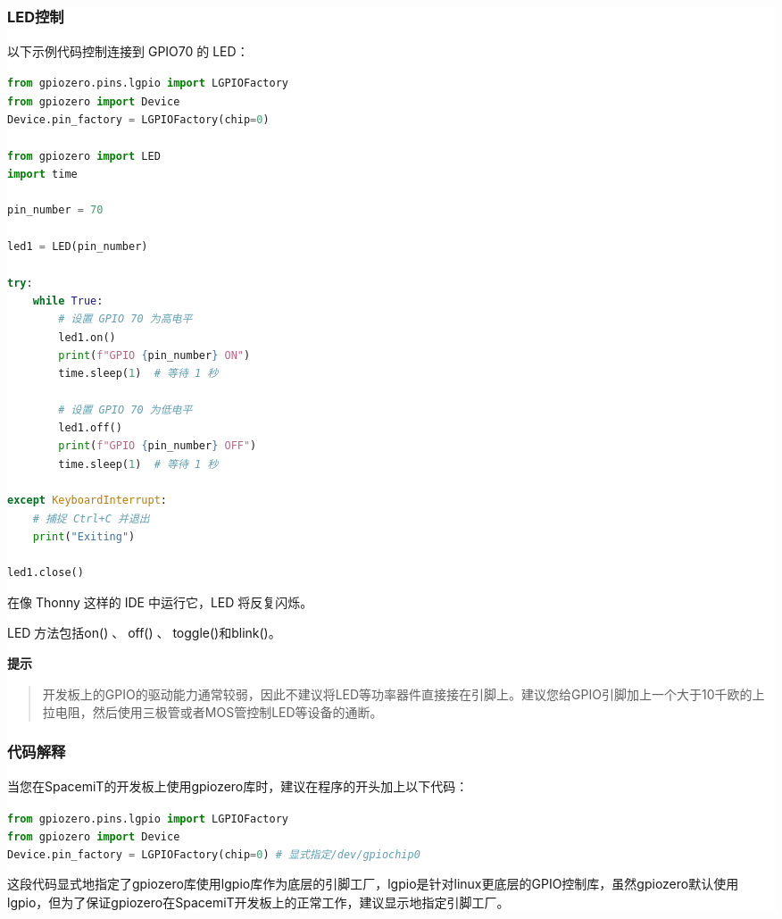 ### LED控制

以下示例代码控制连接到 GPIO70 的 LED：

```python
from gpiozero.pins.lgpio import LGPIOFactory
from gpiozero import Device
Device.pin_factory = LGPIOFactory(chip=0)

from gpiozero import LED
import time

pin_number = 70

led1 = LED(pin_number)

try:
    while True:
        # 设置 GPIO 70 为高电平
        led1.on()
        print(f"GPIO {pin_number} ON")
        time.sleep(1)  # 等待 1 秒

        # 设置 GPIO 70 为低电平
        led1.off()
        print(f"GPIO {pin_number} OFF")
        time.sleep(1)  # 等待 1 秒

except KeyboardInterrupt:
    # 捕捉 Ctrl+C 并退出
    print("Exiting")

led1.close()
```

在像 Thonny 这样的 IDE 中运行它，LED 将反复闪烁。

LED 方法包括on() 、 off() 、 toggle()和blink()。

**提示**

> 开发板上的GPIO的驱动能力通常较弱，因此不建议将LED等功率器件直接接在引脚上。建议您给GPIO引脚加上一个大于10千欧的上拉电阻，然后使用三极管或者MOS管控制LED等设备的通断。

### 代码解释

当您在SpacemiT的开发板上使用gpiozero库时，建议在程序的开头加上以下代码：

```python
from gpiozero.pins.lgpio import LGPIOFactory
from gpiozero import Device
Device.pin_factory = LGPIOFactory(chip=0) # 显式指定/dev/gpiochip0
```

这段代码显式地指定了gpiozero库使用lgpio库作为底层的引脚工厂，lgpio是针对linux更底层的GPIO控制库，虽然gpiozero默认使用lgpio，但为了保证gpiozero在SpacemiT开发板上的正常工作，建议显示地指定引脚工厂。
